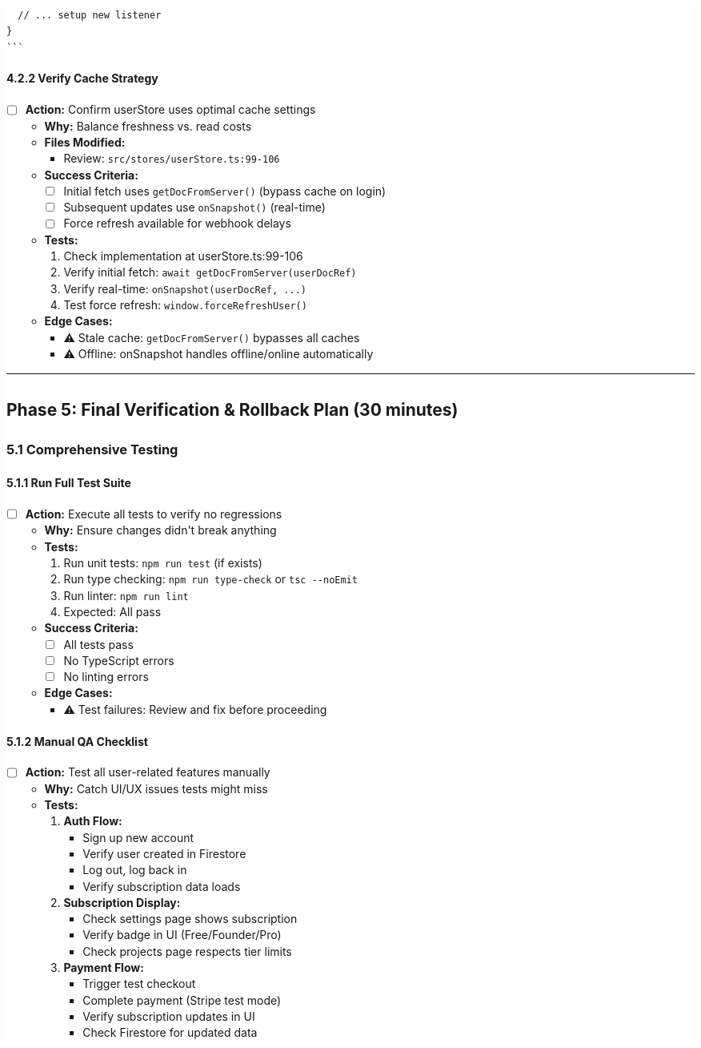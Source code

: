       // ... setup new listener
    }
    ```

#### 4.2.2 Verify Cache Strategy

- [ ] **Action:** Confirm userStore uses optimal cache settings
  - **Why:** Balance freshness vs. read costs
  - **Files Modified:**
    - Review: `src/stores/userStore.ts:99-106`
  - **Success Criteria:**
    - [ ] Initial fetch uses `getDocFromServer()` (bypass cache on login)
    - [ ] Subsequent updates use `onSnapshot()` (real-time)
    - [ ] Force refresh available for webhook delays
  - **Tests:**
    1. Check implementation at userStore.ts:99-106
    2. Verify initial fetch: `await getDocFromServer(userDocRef)`
    3. Verify real-time: `onSnapshot(userDocRef, ...)`
    4. Test force refresh: `window.forceRefreshUser()`
  - **Edge Cases:**
    - ⚠️ Stale cache: `getDocFromServer()` bypasses all caches
    - ⚠️ Offline: onSnapshot handles offline/online automatically

---

## Phase 5: Final Verification & Rollback Plan (30 minutes)

### 5.1 Comprehensive Testing

#### 5.1.1 Run Full Test Suite

- [ ] **Action:** Execute all tests to verify no regressions
  - **Why:** Ensure changes didn't break anything
  - **Tests:**
    1. Run unit tests: `npm run test` (if exists)
    2. Run type checking: `npm run type-check` or `tsc --noEmit`
    3. Run linter: `npm run lint`
    4. Expected: All pass
  - **Success Criteria:**
    - [ ] All tests pass
    - [ ] No TypeScript errors
    - [ ] No linting errors
  - **Edge Cases:**
    - ⚠️ Test failures: Review and fix before proceeding

#### 5.1.2 Manual QA Checklist

- [ ] **Action:** Test all user-related features manually
  - **Why:** Catch UI/UX issues tests might miss
  - **Tests:**
    1. **Auth Flow:**
       - Sign up new account
       - Verify user created in Firestore
       - Log out, log back in
       - Verify subscription data loads
    2. **Subscription Display:**
       - Check settings page shows subscription
       - Verify badge in UI (Free/Founder/Pro)
       - Check projects page respects tier limits
    3. **Payment Flow:**
       - Trigger test checkout
       - Complete payment (Stripe test mode)
       - Verify subscription updates in UI
       - Check Firestore for updated data